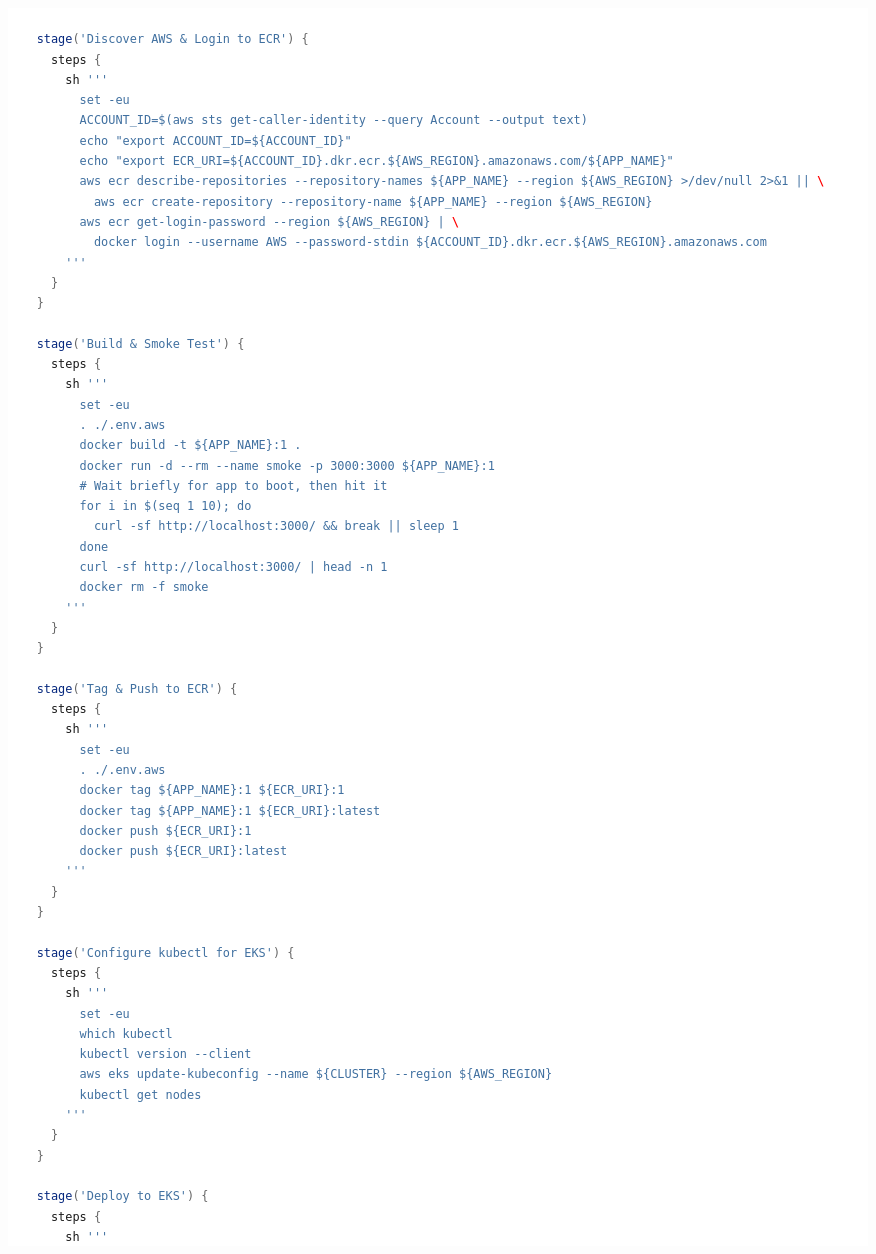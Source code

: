 ```groovy

    stage('Discover AWS & Login to ECR') {
      steps {
        sh '''
          set -eu
          ACCOUNT_ID=$(aws sts get-caller-identity --query Account --output text)
          echo "export ACCOUNT_ID=${ACCOUNT_ID}"
          echo "export ECR_URI=${ACCOUNT_ID}.dkr.ecr.${AWS_REGION}.amazonaws.com/${APP_NAME}"
          aws ecr describe-repositories --repository-names ${APP_NAME} --region ${AWS_REGION} >/dev/null 2>&1 || \
            aws ecr create-repository --repository-name ${APP_NAME} --region ${AWS_REGION}
          aws ecr get-login-password --region ${AWS_REGION} | \
            docker login --username AWS --password-stdin ${ACCOUNT_ID}.dkr.ecr.${AWS_REGION}.amazonaws.com
        '''
      }
    }

    stage('Build & Smoke Test') {
      steps {
        sh '''
          set -eu
          . ./.env.aws
          docker build -t ${APP_NAME}:1 .
          docker run -d --rm --name smoke -p 3000:3000 ${APP_NAME}:1
          # Wait briefly for app to boot, then hit it
          for i in $(seq 1 10); do
            curl -sf http://localhost:3000/ && break || sleep 1
          done
          curl -sf http://localhost:3000/ | head -n 1
          docker rm -f smoke
        '''
      }
    }

    stage('Tag & Push to ECR') {
      steps {
        sh '''
          set -eu
          . ./.env.aws
          docker tag ${APP_NAME}:1 ${ECR_URI}:1
          docker tag ${APP_NAME}:1 ${ECR_URI}:latest
          docker push ${ECR_URI}:1
          docker push ${ECR_URI}:latest
        '''
      }
    }

    stage('Configure kubectl for EKS') {
      steps {
        sh '''
          set -eu
          which kubectl
          kubectl version --client
          aws eks update-kubeconfig --name ${CLUSTER} --region ${AWS_REGION}
          kubectl get nodes
        '''
      }
    }

    stage('Deploy to EKS') {
      steps {
        sh '''
```